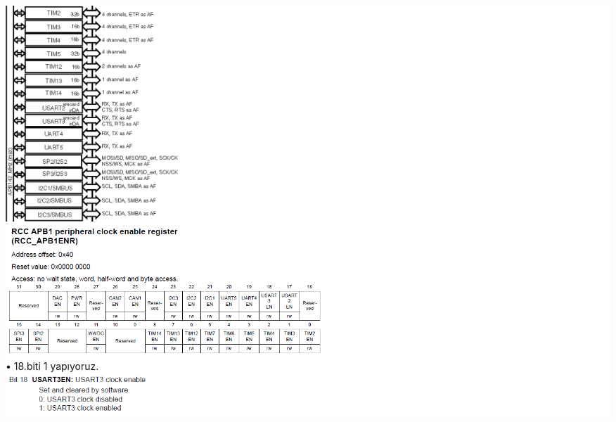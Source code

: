 <img src="image\image-27.png" width="250"> <br>
<img src="image\image-28.png" width="450"> <br>
• 18.biti 1 yapıyoruz. <br>
<img src="image\image-29.png" width="200"> <br>